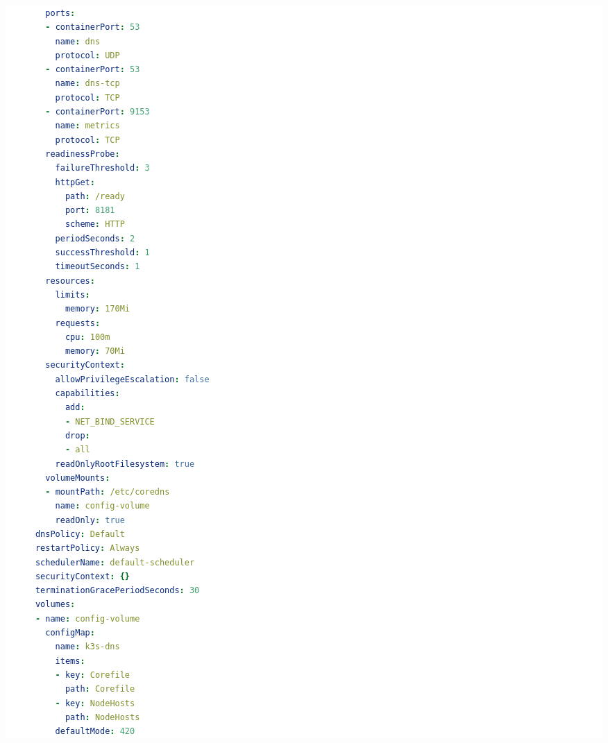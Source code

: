 ```yaml
        ports:
        - containerPort: 53
          name: dns
          protocol: UDP
        - containerPort: 53
          name: dns-tcp
          protocol: TCP
        - containerPort: 9153
          name: metrics
          protocol: TCP
        readinessProbe:
          failureThreshold: 3
          httpGet:
            path: /ready
            port: 8181
            scheme: HTTP
          periodSeconds: 2
          successThreshold: 1
          timeoutSeconds: 1
        resources:
          limits:
            memory: 170Mi
          requests:
            cpu: 100m
            memory: 70Mi
        securityContext:
          allowPrivilegeEscalation: false
          capabilities:
            add:
            - NET_BIND_SERVICE
            drop:
            - all
          readOnlyRootFilesystem: true
        volumeMounts:
        - mountPath: /etc/coredns
          name: config-volume
          readOnly: true
      dnsPolicy: Default
      restartPolicy: Always
      schedulerName: default-scheduler
      securityContext: {}
      terminationGracePeriodSeconds: 30
      volumes:
      - name: config-volume
        configMap:
          name: k3s-dns
          items:
          - key: Corefile
            path: Corefile
          - key: NodeHosts
            path: NodeHosts
          defaultMode: 420
```
